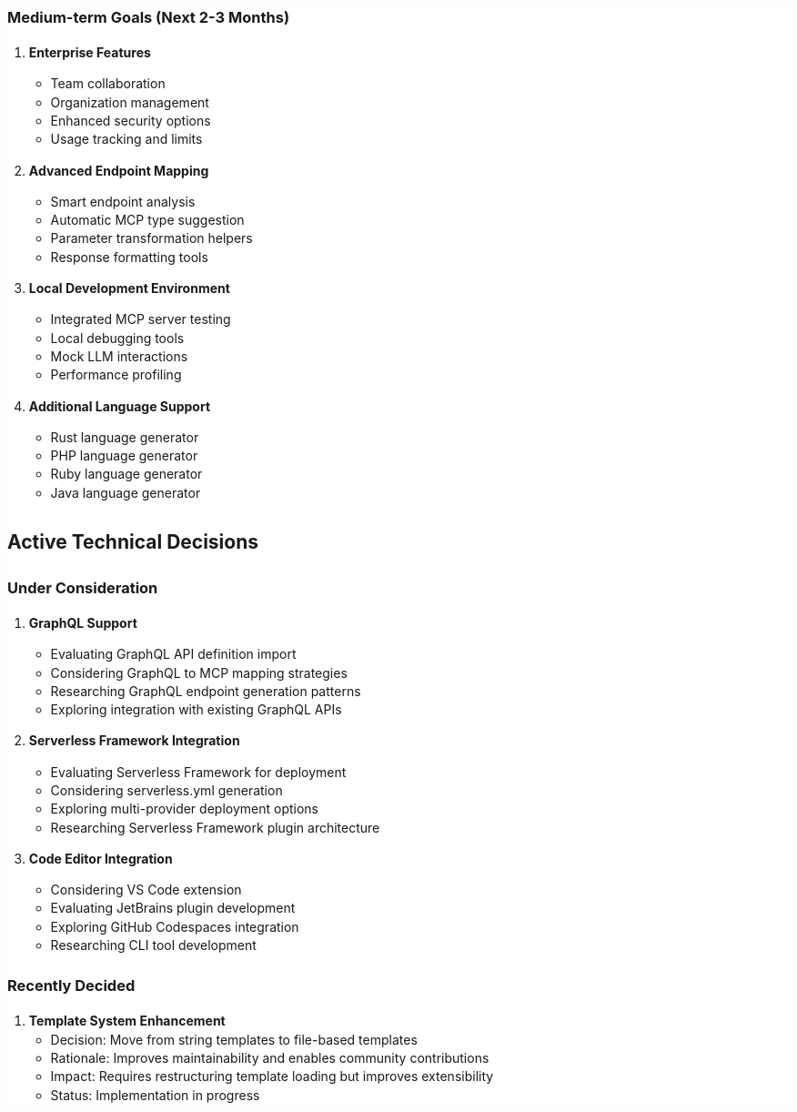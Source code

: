 ### Medium-term Goals (Next 2-3 Months)

1. **Enterprise Features**
   - Team collaboration
   - Organization management
   - Enhanced security options
   - Usage tracking and limits

2. **Advanced Endpoint Mapping**
   - Smart endpoint analysis
   - Automatic MCP type suggestion
   - Parameter transformation helpers
   - Response formatting tools

3. **Local Development Environment**
   - Integrated MCP server testing
   - Local debugging tools
   - Mock LLM interactions
   - Performance profiling

4. **Additional Language Support**
   - Rust language generator
   - PHP language generator
   - Ruby language generator
   - Java language generator

## Active Technical Decisions

### Under Consideration

1. **GraphQL Support**
   - Evaluating GraphQL API definition import
   - Considering GraphQL to MCP mapping strategies
   - Researching GraphQL endpoint generation patterns
   - Exploring integration with existing GraphQL APIs

2. **Serverless Framework Integration**
   - Evaluating Serverless Framework for deployment
   - Considering serverless.yml generation
   - Exploring multi-provider deployment options
   - Researching Serverless Framework plugin architecture

3. **Code Editor Integration**
   - Considering VS Code extension
   - Evaluating JetBrains plugin development
   - Exploring GitHub Codespaces integration
   - Researching CLI tool development

### Recently Decided

1. **Template System Enhancement**
   - Decision: Move from string templates to file-based templates
   - Rationale: Improves maintainability and enables community contributions
   - Impact: Requires restructuring template loading but improves extensibility
   - Status: Implementation in progress
